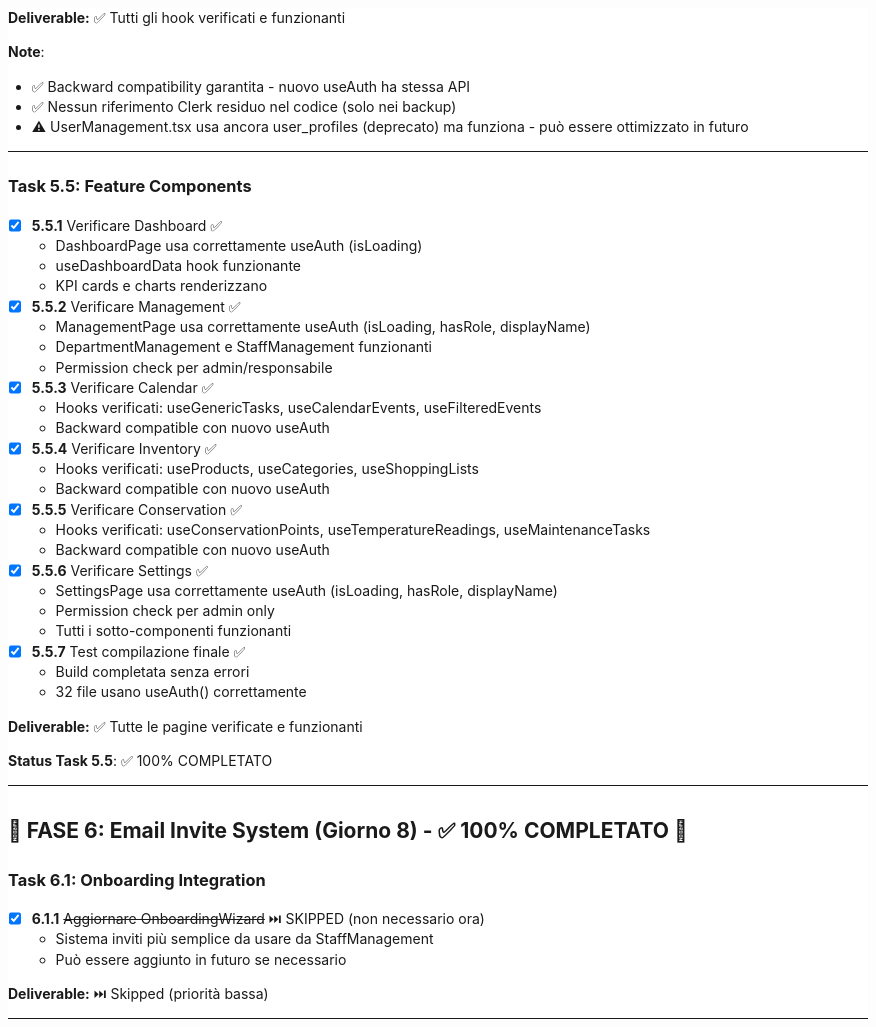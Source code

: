 **Deliverable:** ✅ Tutti gli hook verificati e funzionanti

**Note**: 
- ✅ Backward compatibility garantita - nuovo useAuth ha stessa API
- ✅ Nessun riferimento Clerk residuo nel codice (solo nei backup)
- ⚠️ UserManagement.tsx usa ancora user_profiles (deprecato) ma funziona - può essere ottimizzato in futuro

---

### Task 5.5: Feature Components
- [x] **5.5.1** Verificare Dashboard ✅
  - DashboardPage usa correttamente useAuth (isLoading)
  - useDashboardData hook funzionante
  - KPI cards e charts renderizzano
- [x] **5.5.2** Verificare Management ✅
  - ManagementPage usa correttamente useAuth (isLoading, hasRole, displayName)
  - DepartmentManagement e StaffManagement funzionanti
  - Permission check per admin/responsabile
- [x] **5.5.3** Verificare Calendar ✅
  - Hooks verificati: useGenericTasks, useCalendarEvents, useFilteredEvents
  - Backward compatible con nuovo useAuth
- [x] **5.5.4** Verificare Inventory ✅
  - Hooks verificati: useProducts, useCategories, useShoppingLists
  - Backward compatible con nuovo useAuth
- [x] **5.5.5** Verificare Conservation ✅
  - Hooks verificati: useConservationPoints, useTemperatureReadings, useMaintenanceTasks
  - Backward compatible con nuovo useAuth
- [x] **5.5.6** Verificare Settings ✅
  - SettingsPage usa correttamente useAuth (isLoading, hasRole, displayName)
  - Permission check per admin only
  - Tutti i sotto-componenti funzionanti
- [x] **5.5.7** Test compilazione finale ✅
  - Build completata senza errori
  - 32 file usano useAuth() correttamente

**Deliverable:** ✅ Tutte le pagine verificate e funzionanti

**Status Task 5.5**: ✅ 100% COMPLETATO

---

## 📅 FASE 6: Email Invite System (Giorno 8) - ✅ 100% COMPLETATO 🎉

### Task 6.1: Onboarding Integration
- [x] **6.1.1** ~~Aggiornare OnboardingWizard~~ ⏭️ SKIPPED (non necessario ora)
  - Sistema inviti più semplice da usare da StaffManagement
  - Può essere aggiunto in futuro se necessario

**Deliverable:** ⏭️ Skipped (priorità bassa)

---
